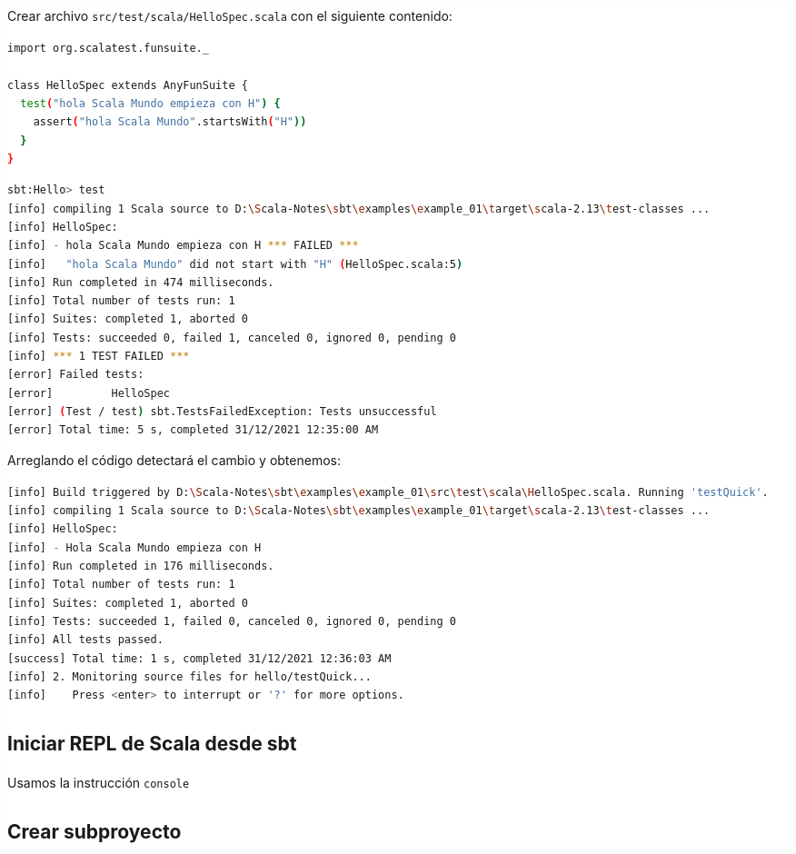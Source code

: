 Crear archivo `src/test/scala/HelloSpec.scala` con el siguiente contenido:

```bash
import org.scalatest.funsuite._

class HelloSpec extends AnyFunSuite {
  test("hola Scala Mundo empieza con H") {
    assert("hola Scala Mundo".startsWith("H"))
  }
}
```

```bash
sbt:Hello> test
[info] compiling 1 Scala source to D:\Scala-Notes\sbt\examples\example_01\target\scala-2.13\test-classes ...
[info] HelloSpec:
[info] - hola Scala Mundo empieza con H *** FAILED ***
[info]   "hola Scala Mundo" did not start with "H" (HelloSpec.scala:5)
[info] Run completed in 474 milliseconds.
[info] Total number of tests run: 1
[info] Suites: completed 1, aborted 0
[info] Tests: succeeded 0, failed 1, canceled 0, ignored 0, pending 0
[info] *** 1 TEST FAILED ***
[error] Failed tests:
[error]         HelloSpec
[error] (Test / test) sbt.TestsFailedException: Tests unsuccessful
[error] Total time: 5 s, completed 31/12/2021 12:35:00 AM
```

Arreglando el código detectará el cambio y obtenemos:

```bash
[info] Build triggered by D:\Scala-Notes\sbt\examples\example_01\src\test\scala\HelloSpec.scala. Running 'testQuick'.
[info] compiling 1 Scala source to D:\Scala-Notes\sbt\examples\example_01\target\scala-2.13\test-classes ...
[info] HelloSpec:
[info] - Hola Scala Mundo empieza con H
[info] Run completed in 176 milliseconds.
[info] Total number of tests run: 1
[info] Suites: completed 1, aborted 0
[info] Tests: succeeded 1, failed 0, canceled 0, ignored 0, pending 0
[info] All tests passed.
[success] Total time: 1 s, completed 31/12/2021 12:36:03 AM
[info] 2. Monitoring source files for hello/testQuick...
[info]    Press <enter> to interrupt or '?' for more options.
```


## Iniciar REPL de Scala desde sbt

Usamos la instrucción `console`

## Crear subproyecto
